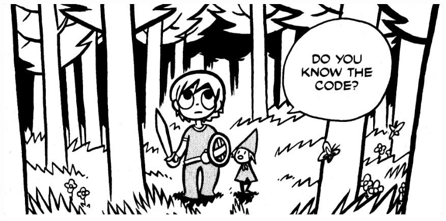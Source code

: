  <img src="https://raw.githubusercontent.com/mikelsr/mikelsr/master/img/scott.png" alt="Do you knwo the code?" style="width: 100%"> 
